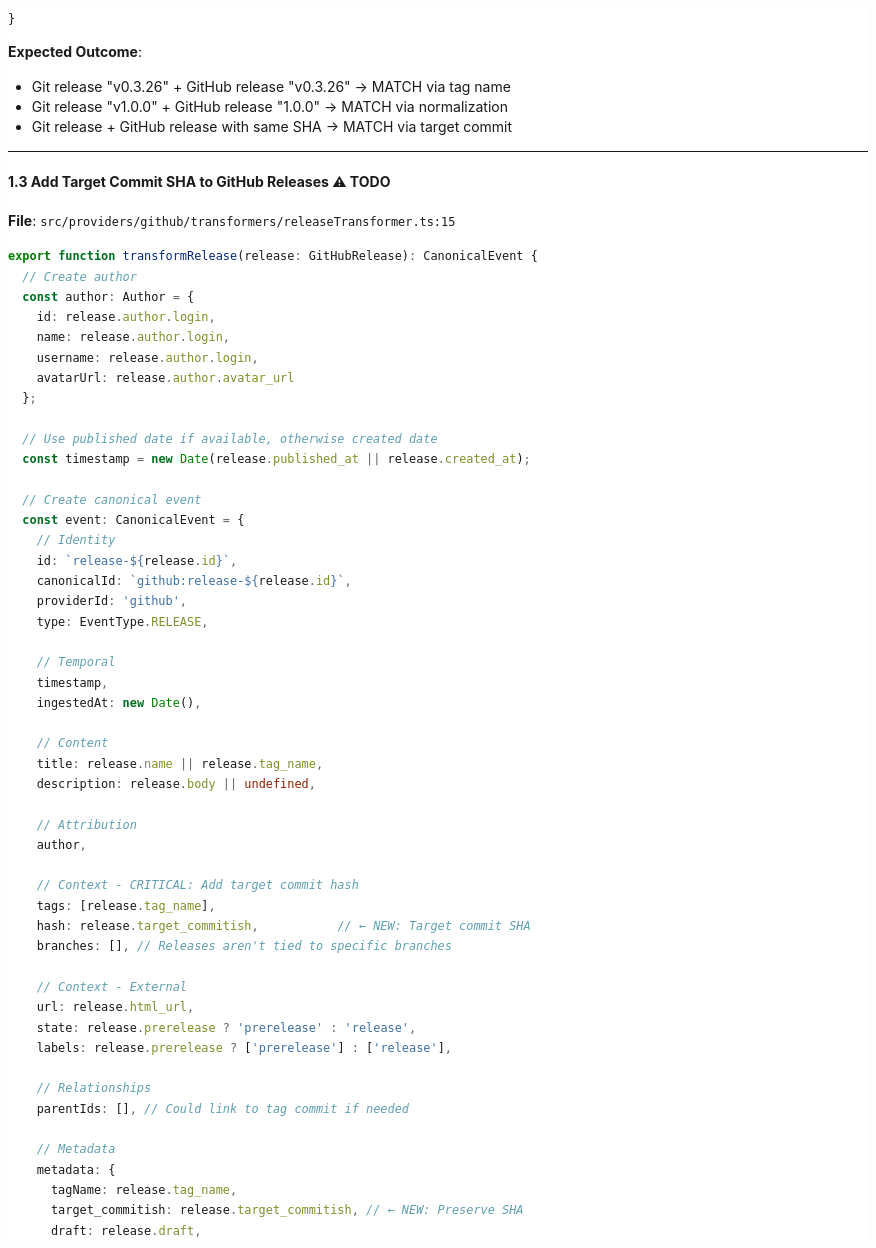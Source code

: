 ```typescript
}
```

**Expected Outcome**:
- Git release "v0.3.26" + GitHub release "v0.3.26" → MATCH via tag name
- Git release "v1.0.0" + GitHub release "1.0.0" → MATCH via normalization
- Git release + GitHub release with same SHA → MATCH via target commit

---

#### **1.3 Add Target Commit SHA to GitHub Releases** ⚠️ TODO
**File**: `src/providers/github/transformers/releaseTransformer.ts:15`

```typescript
export function transformRelease(release: GitHubRelease): CanonicalEvent {
  // Create author
  const author: Author = {
    id: release.author.login,
    name: release.author.login,
    username: release.author.login,
    avatarUrl: release.author.avatar_url
  };

  // Use published date if available, otherwise created date
  const timestamp = new Date(release.published_at || release.created_at);

  // Create canonical event
  const event: CanonicalEvent = {
    // Identity
    id: `release-${release.id}`,
    canonicalId: `github:release-${release.id}`,
    providerId: 'github',
    type: EventType.RELEASE,

    // Temporal
    timestamp,
    ingestedAt: new Date(),

    // Content
    title: release.name || release.tag_name,
    description: release.body || undefined,

    // Attribution
    author,

    // Context - CRITICAL: Add target commit hash
    tags: [release.tag_name],
    hash: release.target_commitish,           // ← NEW: Target commit SHA
    branches: [], // Releases aren't tied to specific branches

    // Context - External
    url: release.html_url,
    state: release.prerelease ? 'prerelease' : 'release',
    labels: release.prerelease ? ['prerelease'] : ['release'],

    // Relationships
    parentIds: [], // Could link to tag commit if needed

    // Metadata
    metadata: {
      tagName: release.tag_name,
      target_commitish: release.target_commitish, // ← NEW: Preserve SHA
      draft: release.draft,
```